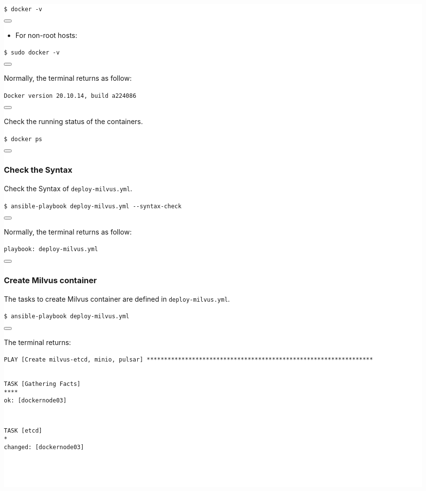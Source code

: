 <pre><code translate="no" class="language-shell"><span class="hljs-meta prompt_">$ </span><span class="language-bash">docker -v</span>
<button class="copy-code-btn"></button></code></pre>
<ul>
<li>For non-root hosts:</li>
</ul>
<pre><code translate="no" class="language-shell"><span class="hljs-meta prompt_">$ </span><span class="language-bash"><span class="hljs-built_in">sudo</span> docker -v</span>
<button class="copy-code-btn"></button></code></pre>
<p>Normally, the terminal returns as follow:</p>
<pre><code translate="no"><span class="hljs-attribute">Docker</span> version <span class="hljs-number">20</span>.<span class="hljs-number">10</span>.<span class="hljs-number">14</span>, build a224086
<button class="copy-code-btn"></button></code></pre>
<p>Check the running status of the containers.</p>
<pre><code translate="no" class="language-shell"><span class="hljs-meta prompt_">$ </span><span class="language-bash">docker ps</span>
<button class="copy-code-btn"></button></code></pre>
<h3 id="Check-the-Syntax" class="common-anchor-header">Check the Syntax</h3><p>Check the Syntax of <code translate="no">deploy-milvus.yml</code>.</p>
<pre><code translate="no" class="language-shell"><span class="hljs-meta prompt_">$ </span><span class="language-bash">ansible-playbook deploy-milvus.yml --syntax-check</span>
<button class="copy-code-btn"></button></code></pre>
<p>Normally, the terminal returns as follow:</p>
<pre><code translate="no"><span class="hljs-section">playbook: deploy-milvus.yml</span>
<button class="copy-code-btn"></button></code></pre>
<h3 id="Create-Milvus-container" class="common-anchor-header">Create Milvus container</h3><p>The tasks to create Milvus container are defined in <code translate="no">deploy-milvus.yml</code>.</p>
<pre><code translate="no" class="language-shell"><span class="hljs-meta prompt_">$ </span><span class="language-bash">ansible-playbook deploy-milvus.yml</span>
<button class="copy-code-btn"></button></code></pre>
<p>The terminal returns:</p>
<pre><code translate="no">PLAY [Create milvus-etcd, minio, pulsar] <span class="hljs-strong">****</span><span class="hljs-strong">****</span><span class="hljs-strong">****</span><span class="hljs-strong">****</span><span class="hljs-strong">****</span><span class="hljs-strong">****</span><span class="hljs-strong">****</span><span class="hljs-strong">****</span><span class="hljs-strong">****</span><span class="hljs-strong">****</span><span class="hljs-strong">****</span><span class="hljs-strong">****</span><span class="hljs-strong">****</span><span class="hljs-strong">****</span><span class="hljs-strong">****</span><span class="hljs-strong">****</span>*

TASK [Gathering Facts] <span class="hljs-strong">****</span><span class="hljs-strong">****</span><span class="hljs-strong">****</span><span class="hljs-strong">****</span><span class="hljs-strong">****</span><span class="hljs-strong">****</span><span class="hljs-strong">****</span><span class="hljs-strong">****</span><span class="hljs-strong">****</span><span class="hljs-strong">****</span><span class="hljs-strong">****</span><span class="hljs-strong">****</span><span class="hljs-strong">****</span><span class="hljs-strong">****</span><span class="hljs-strong">****</span><span class="hljs-strong">****</span><span class="hljs-strong">****</span><span class="hljs-strong">****</span><span class="hljs-strong">****</span><span class="hljs-strong">****</span><span class="hljs-strong">****</span><span class="hljs-strong">****</span><span class="hljs-strong">****</span>
ok: [dockernode03]

TASK [etcd] <span class="hljs-strong">****</span><span class="hljs-strong">****</span><span class="hljs-strong">****</span><span class="hljs-strong">****</span><span class="hljs-strong">****</span><span class="hljs-strong">****</span><span class="hljs-strong">****</span><span class="hljs-strong">****</span><span class="hljs-strong">****</span><span class="hljs-strong">****</span><span class="hljs-strong">****</span><span class="hljs-strong">****</span><span class="hljs-strong">****</span><span class="hljs-strong">****</span><span class="hljs-strong">****</span><span class="hljs-strong">****</span><span class="hljs-strong">****</span><span class="hljs-strong">****</span><span class="hljs-strong">****</span><span class="hljs-strong">****</span><span class="hljs-strong">****</span><span class="hljs-strong">****</span><span class="hljs-strong">****</span><span class="hljs-strong">****</span><span class="hljs-strong">****</span><span class="hljs-strong">***
changed: [dockernode03]
